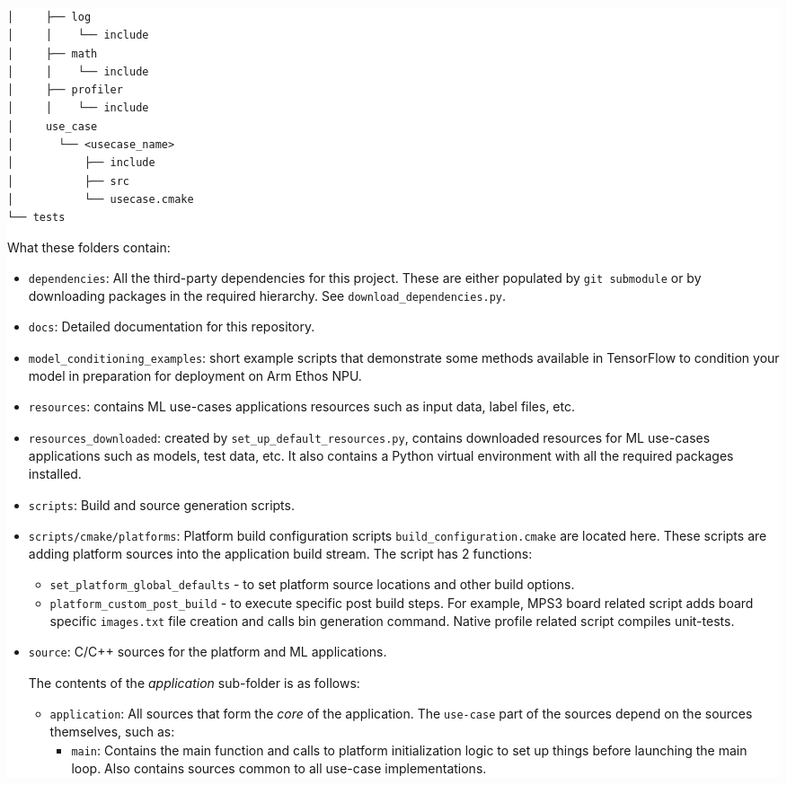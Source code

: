 ```tree
│     ├── log
│     │    └── include
│     ├── math
│     │    └── include
│     ├── profiler
│     │    └── include
│     use_case
│       └── <usecase_name>
│           ├── include
│           ├── src
│           └── usecase.cmake
└── tests
```

What these folders contain:

- `dependencies`: All the third-party dependencies for this project. These are either populated by `git submodule` or by
    downloading packages in the required hierarchy. See `download_dependencies.py`.

- `docs`: Detailed documentation for this repository.

- `model_conditioning_examples`: short example scripts that demonstrate some methods available in TensorFlow
    to condition your model in preparation for deployment on Arm Ethos NPU.

- `resources`: contains ML use-cases applications resources such as input data, label files, etc.

- `resources_downloaded`: created by `set_up_default_resources.py`, contains downloaded resources for ML use-cases
    applications such as models, test data, etc. It also contains a Python virtual environment with all the required
    packages installed.

- `scripts`: Build and source generation scripts.

- `scripts/cmake/platforms`: Platform build configuration scripts `build_configuration.cmake` are located here.
   These scripts are adding platform sources into the application build stream. The script has 2 functions:
  - `set_platform_global_defaults` - to set platform source locations and other build options.
  - `platform_custom_post_build` - to execute specific post build steps. For example, MPS3 board related script adds
                                    board specific `images.txt` file creation and calls bin generation command.
                                    Native profile related script compiles unit-tests.

- `source`: C/C++ sources for the platform and ML applications.

  The contents of the *application* sub-folder is as follows:

  - `application`: All sources that form the *core* of the application. The `use-case` part of the sources depend on the
    sources themselves, such as:
    - `main`: Contains the main function and calls to platform initialization logic to set up things before launching
      the main loop. Also contains sources common to all use-case implementations.
